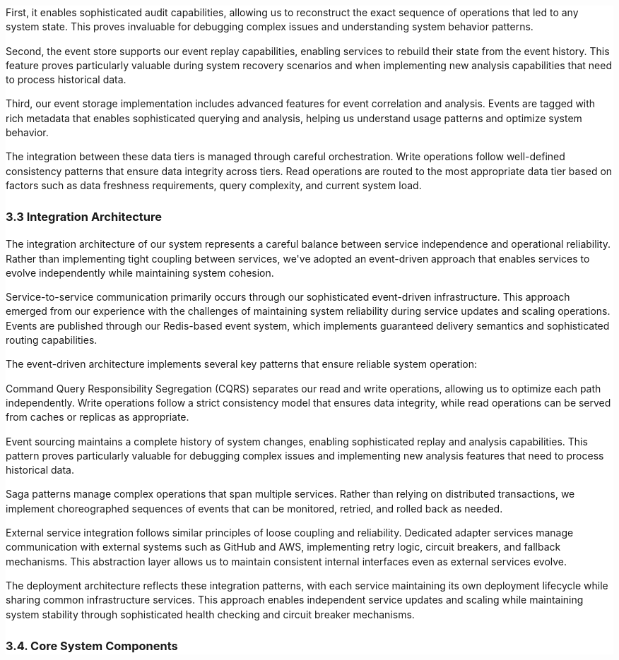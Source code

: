 First, it enables sophisticated audit capabilities, allowing us to reconstruct the exact sequence of operations that led to any system state. This proves invaluable for debugging complex issues and understanding system behavior patterns.

Second, the event store supports our event replay capabilities, enabling services to rebuild their state from the event history. This feature proves particularly valuable during system recovery scenarios and when implementing new analysis capabilities that need to process historical data.

Third, our event storage implementation includes advanced features for event correlation and analysis. Events are tagged with rich metadata that enables sophisticated querying and analysis, helping us understand usage patterns and optimize system behavior.

The integration between these data tiers is managed through careful orchestration. Write operations follow well-defined consistency patterns that ensure data integrity across tiers. Read operations are routed to the most appropriate data tier based on factors such as data freshness requirements, query complexity, and current system load.

### 3.3 Integration Architecture

The integration architecture of our system represents a careful balance between service independence and operational reliability. Rather than implementing tight coupling between services, we've adopted an event-driven approach that enables services to evolve independently while maintaining system cohesion.

Service-to-service communication primarily occurs through our sophisticated event-driven infrastructure. This approach emerged from our experience with the challenges of maintaining system reliability during service updates and scaling operations. Events are published through our Redis-based event system, which implements guaranteed delivery semantics and sophisticated routing capabilities.

The event-driven architecture implements several key patterns that ensure reliable system operation:

Command Query Responsibility Segregation (CQRS) separates our read and write operations, allowing us to optimize each path independently. Write operations follow a strict consistency model that ensures data integrity, while read operations can be served from caches or replicas as appropriate.

Event sourcing maintains a complete history of system changes, enabling sophisticated replay and analysis capabilities. This pattern proves particularly valuable for debugging complex issues and implementing new analysis features that need to process historical data.

Saga patterns manage complex operations that span multiple services. Rather than relying on distributed transactions, we implement choreographed sequences of events that can be monitored, retried, and rolled back as needed.

External service integration follows similar principles of loose coupling and reliability. Dedicated adapter services manage communication with external systems such as GitHub and AWS, implementing retry logic, circuit breakers, and fallback mechanisms. This abstraction layer allows us to maintain consistent internal interfaces even as external services evolve.

The deployment architecture reflects these integration patterns, with each service maintaining its own deployment lifecycle while sharing common infrastructure services. This approach enables independent service updates and scaling while maintaining system stability through sophisticated health checking and circuit breaker mechanisms.

### 3.4. Core System Components
